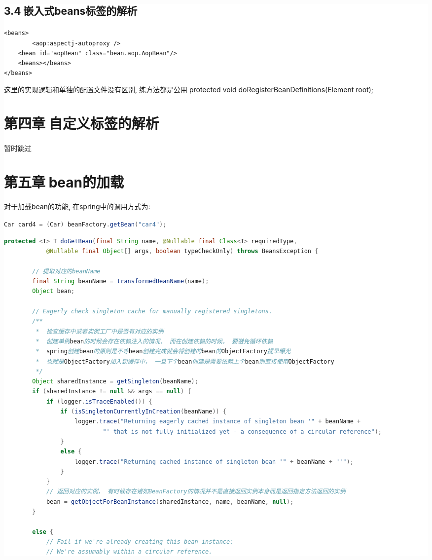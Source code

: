 ```java
```

## 3.4 嵌入式beans标签的解析

```
<beans> 
 		<aop:aspectj-autoproxy />
   	<bean id="aopBean" class="bean.aop.AopBean"/>
   	<beans></beans>
</beans>
```

这里的实现逻辑和单独的配置文件没有区别, 练方法都是公用 protected void doRegisterBeanDefinitions(Element root);



# 第四章 自定义标签的解析

暂时跳过



# 第五章 bean的加载

对于加载bean的功能, 在spring中的调用方式为: 

```java
Car card4 = (Car) beanFactory.getBean("car4");
```

```java
protected <T> T doGetBean(final String name, @Nullable final Class<T> requiredType,
			@Nullable final Object[] args, boolean typeCheckOnly) throws BeansException {

		// 提取对应的beanName
		final String beanName = transformedBeanName(name);
		Object bean;

		// Eagerly check singleton cache for manually registered singletons.
		/**
		 *  检查缓存中或者实例工厂中是否有对应的实例
		 *	创建单例bean的时候会存在依赖注入的情况， 而在创建依赖的时候， 要避免循环依赖
		 *	spring创建bean的原则是不等bean创建完成就会将创建的bean的ObjectFactory提早曝光
		 *	也就是ObjectFactory加入到缓存中， 一旦下个bean创建是需要依赖上个bean则直接使用ObjectFactory
		 */
		Object sharedInstance = getSingleton(beanName);
		if (sharedInstance != null && args == null) {
			if (logger.isTraceEnabled()) {
				if (isSingletonCurrentlyInCreation(beanName)) {
					logger.trace("Returning eagerly cached instance of singleton bean '" + beanName +
							"' that is not fully initialized yet - a consequence of a circular reference");
				}
				else {
					logger.trace("Returning cached instance of singleton bean '" + beanName + "'");
				}
			}
			// 返回对应的实例， 有时候存在诸如BeanFactory的情况并不是直接返回实例本身而是返回指定方法返回的实例
			bean = getObjectForBeanInstance(sharedInstance, name, beanName, null);
		}

		else {
			// Fail if we're already creating this bean instance:
			// We're assumably within a circular reference.
```